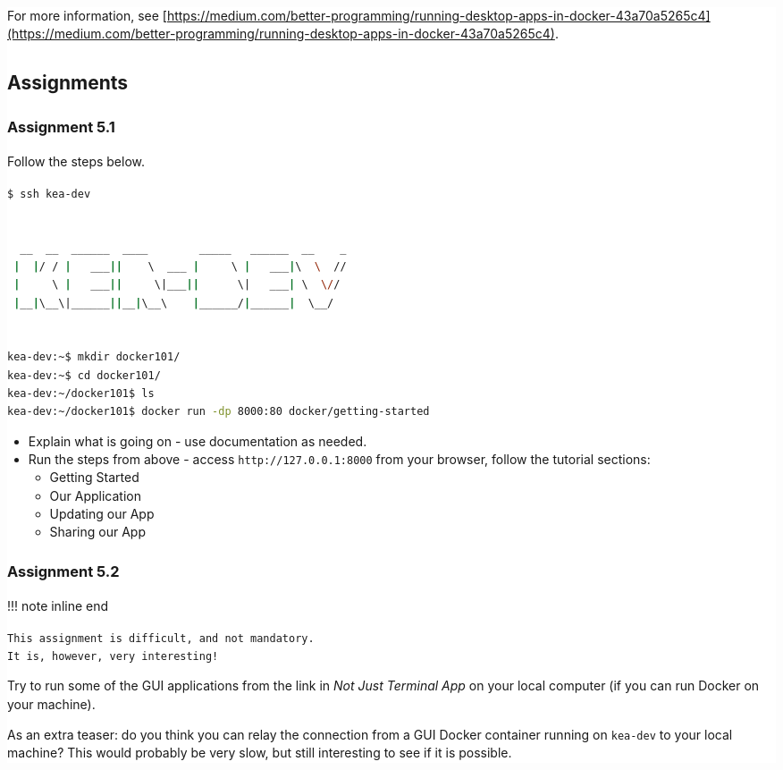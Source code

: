 For more information, see [https://medium.com/better-programming/running-desktop-apps-in-docker-43a70a5265c4](https://medium.com/better-programming/running-desktop-apps-in-docker-43a70a5265c4).


## Assignments

### Assignment 5.1

Follow the steps below.

```bash
$ ssh kea-dev


  __  __  ______  ____        _____   ______  __    _
 |  |/ / |   ___||    \  ___ |     \ |   ___|\  \  //
 |     \ |   ___||     \|___||      \|   ___| \  \//
 |__|\__\|______||__|\__\    |______/|______|  \__/


kea-dev:~$ mkdir docker101/
kea-dev:~$ cd docker101/
kea-dev:~/docker101$ ls
kea-dev:~/docker101$ docker run -dp 8000:80 docker/getting-started
```

- Explain what is going on - use documentation as needed.
- Run the steps from above - access `http://127.0.0.1:8000` from your browser, follow the tutorial sections:
    - Getting Started
    - Our Application
    - Updating our App
    - Sharing our App


### Assignment 5.2

!!! note inline end

    This assignment is difficult, and not mandatory.
    It is, however, very interesting!

Try to run some of the GUI applications from the link in *Not Just Terminal App* on your local computer (if you can run Docker on your machine).

As an extra teaser: do you think you can relay the connection from a GUI Docker container running on `kea-dev` to your local machine?
This would probably be very slow, but still interesting to see if it is possible.
